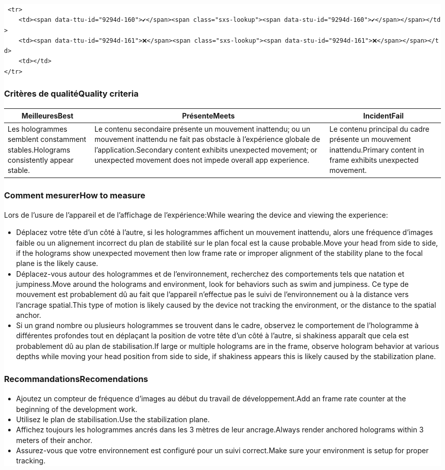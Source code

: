      <tr>
        <td><span data-ttu-id="9294d-160">✔️</span><span class="sxs-lookup"><span data-stu-id="9294d-160">✔️</span></span></td>
        <td><span data-ttu-id="9294d-161">❌</span><span class="sxs-lookup"><span data-stu-id="9294d-161">❌</span></span></td>
        <td></td>
    </tr>
</table>

### <a name="quality-criteria"></a><span data-ttu-id="9294d-162">Critères de qualité</span><span class="sxs-lookup"><span data-stu-id="9294d-162">Quality criteria</span></span>

|  <span data-ttu-id="9294d-163">Meilleures</span><span class="sxs-lookup"><span data-stu-id="9294d-163">Best</span></span>  |  <span data-ttu-id="9294d-164">Présente</span><span class="sxs-lookup"><span data-stu-id="9294d-164">Meets</span></span> |  <span data-ttu-id="9294d-165">Incident</span><span class="sxs-lookup"><span data-stu-id="9294d-165">Fail</span></span> |
--- | --- | ---
|  <span data-ttu-id="9294d-166">Les hologrammes semblent constamment stables.</span><span class="sxs-lookup"><span data-stu-id="9294d-166">Holograms consistently appear stable.</span></span> | <span data-ttu-id="9294d-167">Le contenu secondaire présente un mouvement inattendu; ou un mouvement inattendu ne fait pas obstacle à l’expérience globale de l’application.</span><span class="sxs-lookup"><span data-stu-id="9294d-167">Secondary content exhibits unexpected movement; or unexpected movement does not impede overall app experience.</span></span> | <span data-ttu-id="9294d-168">Le contenu principal du cadre présente un mouvement inattendu.</span><span class="sxs-lookup"><span data-stu-id="9294d-168">Primary content in frame exhibits unexpected movement.</span></span> |

### <a name="how-to-measure"></a><span data-ttu-id="9294d-169">Comment mesurer</span><span class="sxs-lookup"><span data-stu-id="9294d-169">How to measure</span></span>

<span data-ttu-id="9294d-170">Lors de l’usure de l’appareil et de l’affichage de l’expérience:</span><span class="sxs-lookup"><span data-stu-id="9294d-170">While wearing the device and viewing the experience:</span></span>

* <span data-ttu-id="9294d-171">Déplacez votre tête d’un côté à l’autre, si les hologrammes affichent un mouvement inattendu, alors une fréquence d’images faible ou un alignement incorrect du plan de stabilité sur le plan focal est la cause probable.</span><span class="sxs-lookup"><span data-stu-id="9294d-171">Move your head from side to side, if the holograms show unexpected movement then low frame rate or improper alignment of the stability plane to the focal plane is the likely cause.</span></span>
* <span data-ttu-id="9294d-172">Déplacez-vous autour des hologrammes et de l’environnement, recherchez des comportements tels que natation et jumpiness.</span><span class="sxs-lookup"><span data-stu-id="9294d-172">Move around the holograms and environment, look for behaviors such as swim and jumpiness.</span></span> <span data-ttu-id="9294d-173">Ce type de mouvement est probablement dû au fait que l’appareil n’effectue pas le suivi de l’environnement ou à la distance vers l’ancrage spatial.</span><span class="sxs-lookup"><span data-stu-id="9294d-173">This type of motion is likely caused by the device not tracking the environment, or the distance to the spatial anchor.</span></span>
* <span data-ttu-id="9294d-174">Si un grand nombre ou plusieurs hologrammes se trouvent dans le cadre, observez le comportement de l’hologramme à différentes profondes tout en déplaçant la position de votre tête d’un côté à l’autre, si shakiness apparaît que cela est probablement dû au plan de stabilisation.</span><span class="sxs-lookup"><span data-stu-id="9294d-174">If large or multiple holograms are in the frame, observe hologram behavior at various depths while moving your head position from side to side, if shakiness appears this is likely caused by the stabilization plane.</span></span>

### <a name="recomendations"></a><span data-ttu-id="9294d-175">Recommandations</span><span class="sxs-lookup"><span data-stu-id="9294d-175">Recomendations</span></span>

* <span data-ttu-id="9294d-176">Ajoutez un compteur de fréquence d’images au début du travail de développement.</span><span class="sxs-lookup"><span data-stu-id="9294d-176">Add an frame rate counter at the beginning of the development work.</span></span>
* <span data-ttu-id="9294d-177">Utilisez le plan de stabilisation.</span><span class="sxs-lookup"><span data-stu-id="9294d-177">Use the stabilization plane.</span></span>
* <span data-ttu-id="9294d-178">Affichez toujours les hologrammes ancrés dans les 3 mètres de leur ancrage.</span><span class="sxs-lookup"><span data-stu-id="9294d-178">Always render anchored holograms within 3 meters of their anchor.</span></span>
* <span data-ttu-id="9294d-179">Assurez-vous que votre environnement est configuré pour un suivi correct.</span><span class="sxs-lookup"><span data-stu-id="9294d-179">Make sure your environment is setup for proper tracking.</span></span>